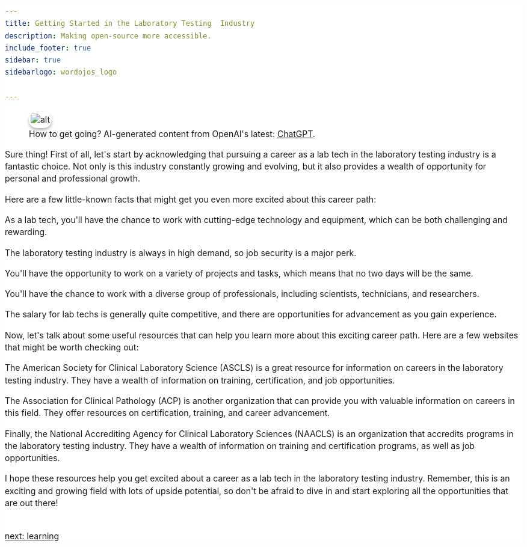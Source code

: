 ```yaml
---
title: Getting Started in the Laboratory Testing  Industry
description: Making open-source more accessible.
include_footer: true
sidebar: true
sidebarlogo: wordojos_logo

---
```

<figure>
    <img src='/uploads/getting-started.jpg' style="width: 90%;height: 90%;padding: 3px; box-shadow: 0 3px 5px rgba(0,0,0,.3);border-radius: 25px;overflow: hidden;border: none;" align="middle"; alt='alt'; alt='rocketship';/>
    <figcaption>How to get going?  AI-generated content from OpenAI's latest: <a href="https://openai.com/blog/chatgpt/" >ChatGPT</a>.</figcaption>
</figure>
<p>
Sure thing! First of all, let's start by acknowledging that pursuing a career as a lab tech in the laboratory testing industry is a fantastic choice. Not only is this industry constantly growing and evolving, but it also provides a wealth of opportunity for personal and professional growth.

Here are a few little-known facts that might get you even more excited about this career path:

As a lab tech, you'll have the chance to work with cutting-edge technology and equipment, which can be both challenging and rewarding.

The laboratory testing industry is always in high demand, so job security is a major perk.

You'll have the opportunity to work on a variety of projects and tasks, which means that no two days will be the same.

You'll have the chance to work with a diverse group of professionals, including scientists, technicians, and researchers.

The salary for lab techs is generally quite competitive, and there are opportunities for advancement as you gain experience.

Now, let's talk about some useful resources that can help you learn more about this exciting career path. Here are a few websites that might be worth checking out:

The American Society for Clinical Laboratory Science (ASCLS) is a great resource for information on careers in the laboratory testing industry. They have a wealth of information on training, certification, and job opportunities.

The Association for Clinical Pathology (ACP) is another organization that can provide you with valuable information on careers in this field. They offer resources on certification, training, and career advancement.

Finally, the National Accrediting Agency for Clinical Laboratory Sciences (NAACLS) is an organization that accredits programs in the laboratory testing industry. They have a wealth of information on training and certification programs, as well as job opportunities.

I hope these resources help you get excited about a career as a lab tech in the laboratory testing industry. Remember, this is an exciting and growing field with lots of upside potential, so don't be afraid to dive in and start exploring all the opportunities that are out there!

<br>
<a href="https://workdojos.com/labtech/learning">next: learning</a>
</p>